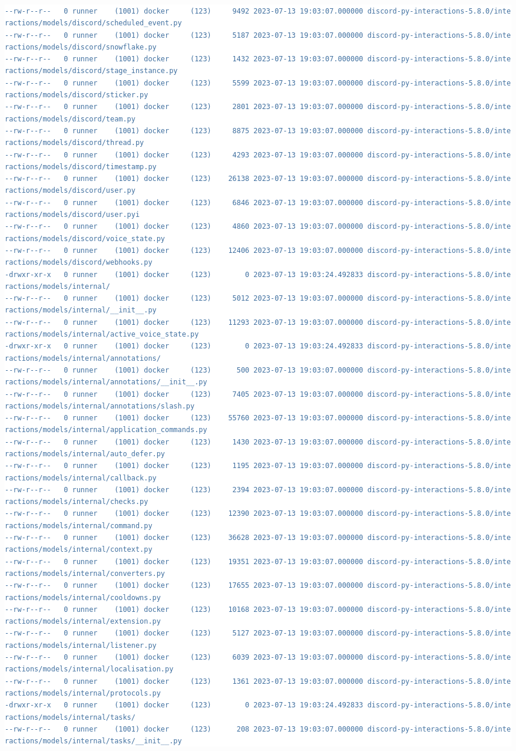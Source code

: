```diff
--rw-r--r--   0 runner    (1001) docker     (123)     9492 2023-07-13 19:03:07.000000 discord-py-interactions-5.8.0/interactions/models/discord/scheduled_event.py
--rw-r--r--   0 runner    (1001) docker     (123)     5187 2023-07-13 19:03:07.000000 discord-py-interactions-5.8.0/interactions/models/discord/snowflake.py
--rw-r--r--   0 runner    (1001) docker     (123)     1432 2023-07-13 19:03:07.000000 discord-py-interactions-5.8.0/interactions/models/discord/stage_instance.py
--rw-r--r--   0 runner    (1001) docker     (123)     5599 2023-07-13 19:03:07.000000 discord-py-interactions-5.8.0/interactions/models/discord/sticker.py
--rw-r--r--   0 runner    (1001) docker     (123)     2801 2023-07-13 19:03:07.000000 discord-py-interactions-5.8.0/interactions/models/discord/team.py
--rw-r--r--   0 runner    (1001) docker     (123)     8875 2023-07-13 19:03:07.000000 discord-py-interactions-5.8.0/interactions/models/discord/thread.py
--rw-r--r--   0 runner    (1001) docker     (123)     4293 2023-07-13 19:03:07.000000 discord-py-interactions-5.8.0/interactions/models/discord/timestamp.py
--rw-r--r--   0 runner    (1001) docker     (123)    26138 2023-07-13 19:03:07.000000 discord-py-interactions-5.8.0/interactions/models/discord/user.py
--rw-r--r--   0 runner    (1001) docker     (123)     6846 2023-07-13 19:03:07.000000 discord-py-interactions-5.8.0/interactions/models/discord/user.pyi
--rw-r--r--   0 runner    (1001) docker     (123)     4860 2023-07-13 19:03:07.000000 discord-py-interactions-5.8.0/interactions/models/discord/voice_state.py
--rw-r--r--   0 runner    (1001) docker     (123)    12406 2023-07-13 19:03:07.000000 discord-py-interactions-5.8.0/interactions/models/discord/webhooks.py
-drwxr-xr-x   0 runner    (1001) docker     (123)        0 2023-07-13 19:03:24.492833 discord-py-interactions-5.8.0/interactions/models/internal/
--rw-r--r--   0 runner    (1001) docker     (123)     5012 2023-07-13 19:03:07.000000 discord-py-interactions-5.8.0/interactions/models/internal/__init__.py
--rw-r--r--   0 runner    (1001) docker     (123)    11293 2023-07-13 19:03:07.000000 discord-py-interactions-5.8.0/interactions/models/internal/active_voice_state.py
-drwxr-xr-x   0 runner    (1001) docker     (123)        0 2023-07-13 19:03:24.492833 discord-py-interactions-5.8.0/interactions/models/internal/annotations/
--rw-r--r--   0 runner    (1001) docker     (123)      500 2023-07-13 19:03:07.000000 discord-py-interactions-5.8.0/interactions/models/internal/annotations/__init__.py
--rw-r--r--   0 runner    (1001) docker     (123)     7405 2023-07-13 19:03:07.000000 discord-py-interactions-5.8.0/interactions/models/internal/annotations/slash.py
--rw-r--r--   0 runner    (1001) docker     (123)    55760 2023-07-13 19:03:07.000000 discord-py-interactions-5.8.0/interactions/models/internal/application_commands.py
--rw-r--r--   0 runner    (1001) docker     (123)     1430 2023-07-13 19:03:07.000000 discord-py-interactions-5.8.0/interactions/models/internal/auto_defer.py
--rw-r--r--   0 runner    (1001) docker     (123)     1195 2023-07-13 19:03:07.000000 discord-py-interactions-5.8.0/interactions/models/internal/callback.py
--rw-r--r--   0 runner    (1001) docker     (123)     2394 2023-07-13 19:03:07.000000 discord-py-interactions-5.8.0/interactions/models/internal/checks.py
--rw-r--r--   0 runner    (1001) docker     (123)    12390 2023-07-13 19:03:07.000000 discord-py-interactions-5.8.0/interactions/models/internal/command.py
--rw-r--r--   0 runner    (1001) docker     (123)    36628 2023-07-13 19:03:07.000000 discord-py-interactions-5.8.0/interactions/models/internal/context.py
--rw-r--r--   0 runner    (1001) docker     (123)    19351 2023-07-13 19:03:07.000000 discord-py-interactions-5.8.0/interactions/models/internal/converters.py
--rw-r--r--   0 runner    (1001) docker     (123)    17655 2023-07-13 19:03:07.000000 discord-py-interactions-5.8.0/interactions/models/internal/cooldowns.py
--rw-r--r--   0 runner    (1001) docker     (123)    10168 2023-07-13 19:03:07.000000 discord-py-interactions-5.8.0/interactions/models/internal/extension.py
--rw-r--r--   0 runner    (1001) docker     (123)     5127 2023-07-13 19:03:07.000000 discord-py-interactions-5.8.0/interactions/models/internal/listener.py
--rw-r--r--   0 runner    (1001) docker     (123)     6039 2023-07-13 19:03:07.000000 discord-py-interactions-5.8.0/interactions/models/internal/localisation.py
--rw-r--r--   0 runner    (1001) docker     (123)     1361 2023-07-13 19:03:07.000000 discord-py-interactions-5.8.0/interactions/models/internal/protocols.py
-drwxr-xr-x   0 runner    (1001) docker     (123)        0 2023-07-13 19:03:24.492833 discord-py-interactions-5.8.0/interactions/models/internal/tasks/
--rw-r--r--   0 runner    (1001) docker     (123)      208 2023-07-13 19:03:07.000000 discord-py-interactions-5.8.0/interactions/models/internal/tasks/__init__.py
```
